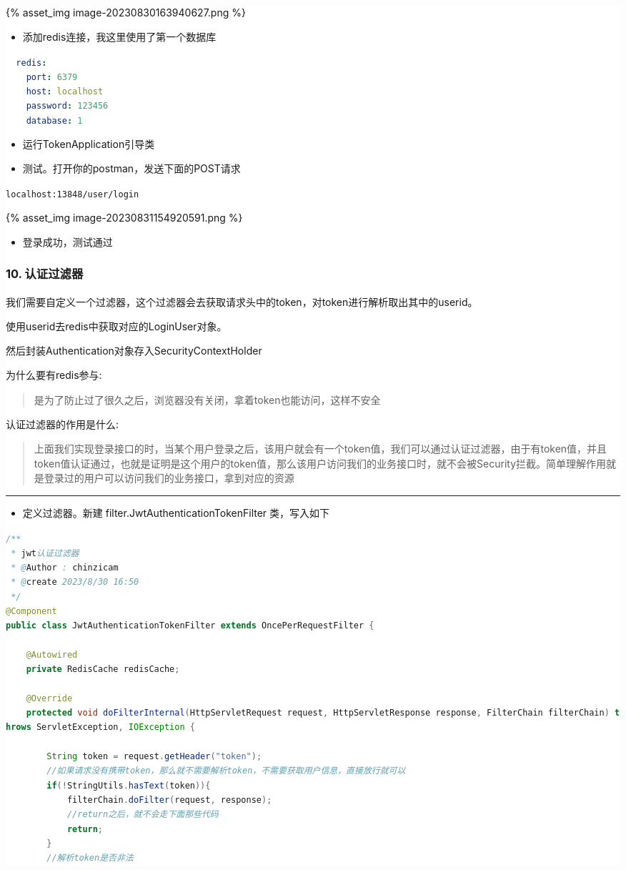 {% asset_img image-20230830163940627.png %}



- 添加redis连接，我这里使用了第一个数据库

```yaml
  redis:
    port: 6379
    host: localhost
    password: 123456
    database: 1
```

- 运行TokenApplication引导类

- 测试。打开你的postman，发送下面的POST请求

```plain
localhost:13848/user/login
```

{% asset_img image-20230831154920591.png %}

- 登录成功，测试通过



### 10. 认证过滤器


我们需要自定义一个过滤器，这个过滤器会去获取请求头中的token，对token进行解析取出其中的userid。

使用userid去redis中获取对应的LoginUser对象。

然后封装Authentication对象存入SecurityContextHolder

为什么要有redis参与: 

> 是为了防止过了很久之后，浏览器没有关闭，拿着token也能访问，这样不安全

认证过滤器的作用是什么: 

>  上面我们实现登录接口的时，当某个用户登录之后，该用户就会有一个token值，我们可以通过认证过滤器，由于有token值，并且token值认证通过，也就是证明是这个用户的token值，那么该用户访问我们的业务接口时，就不会被Security拦截。简单理解作用就是登录过的用户可以访问我们的业务接口，拿到对应的资源

---

- 定义过滤器。新建 filter.JwtAuthenticationTokenFilter 类，写入如下

```java
/**
 * jwt认证过滤器
 * @Author : chinzicam
 * @create 2023/8/30 16:50
 */
@Component
public class JwtAuthenticationTokenFilter extends OncePerRequestFilter {

    @Autowired
    private RedisCache redisCache;

    @Override
    protected void doFilterInternal(HttpServletRequest request, HttpServletResponse response, FilterChain filterChain) throws ServletException, IOException {

        String token = request.getHeader("token");
        //如果请求没有携带token，那么就不需要解析token，不需要获取用户信息，直接放行就可以
        if(!StringUtils.hasText(token)){
            filterChain.doFilter(request, response);
            //return之后，就不会走下面那些代码
            return;
        }
        //解析token是否非法
```